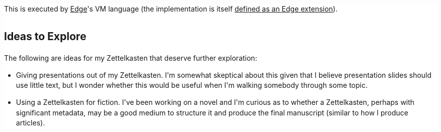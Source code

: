 This is executed by [Edge](http://github.com/alefore/edge)'s VM language (the
implementation is itself [defined as an Edge
extension](https://github.com/alefore/edge/blob/master/rc/editor_commands/lib/zk.cc)).

## Ideas to Explore

The following are ideas for my Zettelkasten that deserve further exploration:

* Giving presentations out of my Zettelkasten. I'm somewhat skeptical about this
  given that I believe presentation slides should use little text, but
  I wonder whether this would be useful when I'm walking somebody through some
  topic.

* Using a Zettelkasten for fiction. I've been working on a novel and I'm curious
  as to whether a Zettelkasten, perhaps with significant metadata, may be a good
  medium to structure it and produce the final manuscript (similar to how I
  produce articles).

